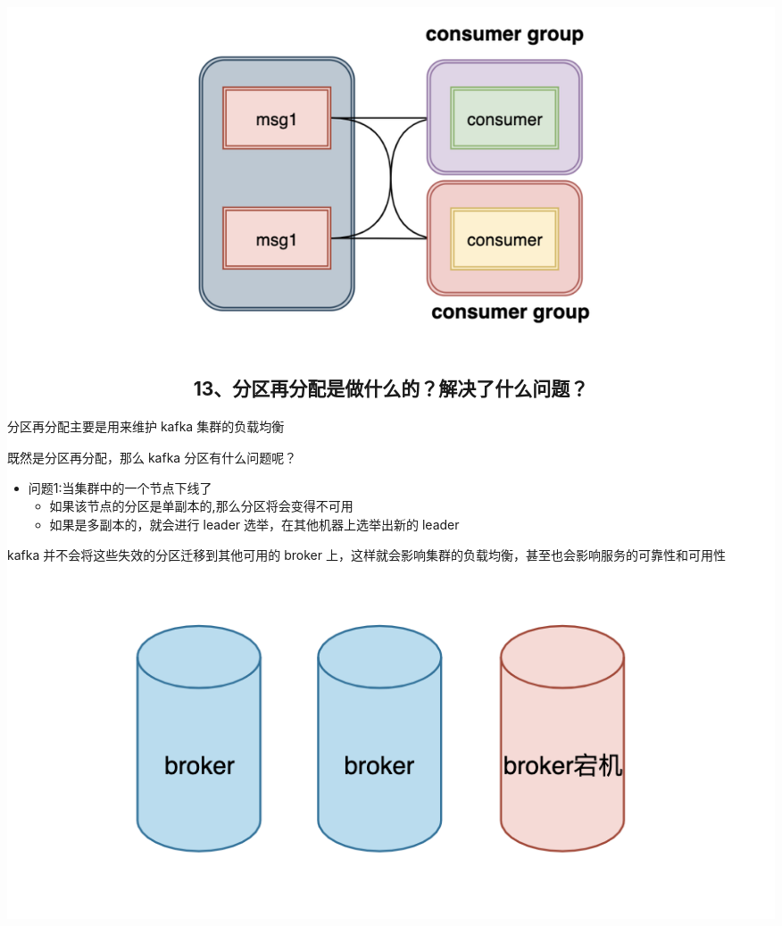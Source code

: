 ![12_kafka的消费方式_发布订阅](image/12_kafka的消费方式_发布订阅.png)


## <center>13、分区再分配是做什么的？解决了什么问题？</center>
分区再分配主要是用来维护 kafka 集群的负载均衡

既然是分区再分配，那么 kafka 分区有什么问题呢？


- 问题1:当集群中的一个节点下线了
    -  如果该节点的分区是单副本的,那么分区将会变得不可用
    - 如果是多副本的，就会进行 leader 选举，在其他机器上选举出新的 leader

kafka 并不会将这些失效的分区迁移到其他可用的 broker 上，这样就会影响集群的负载均衡，甚至也会影响服务的可靠性和可用性

![13_broker宕机导致分区再分配](image/13_broker宕机导致分区再分配.png)
